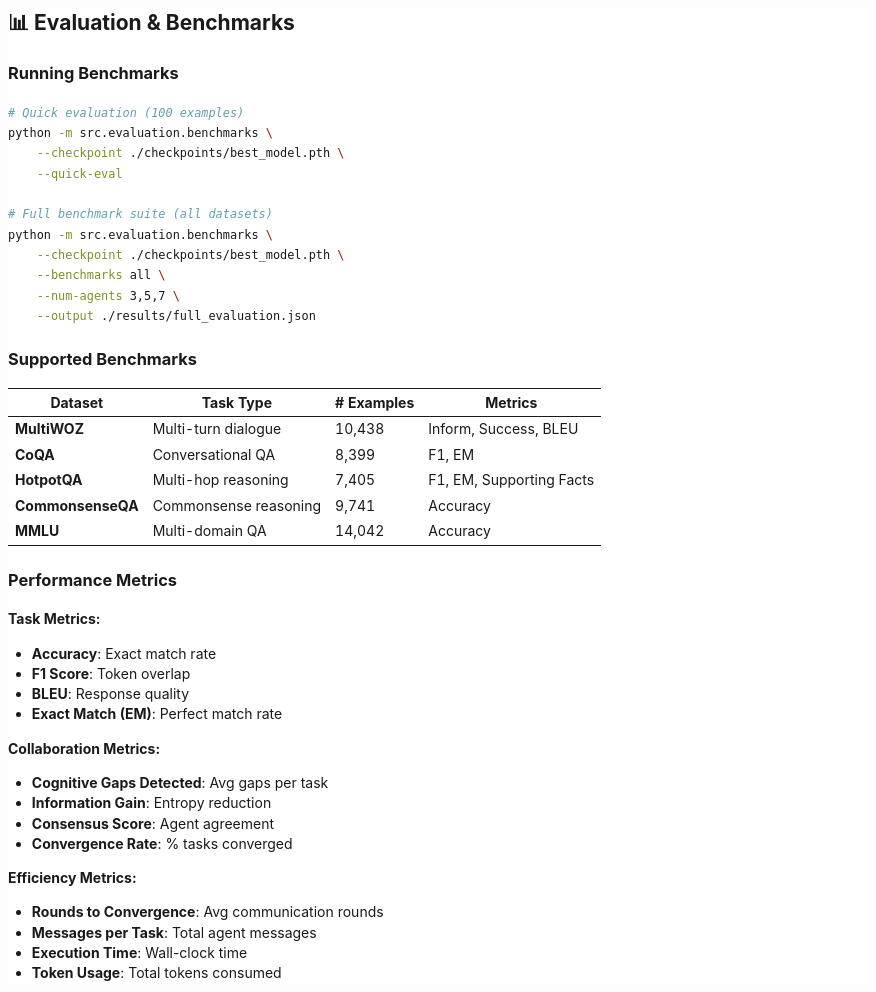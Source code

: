 
## 📊 Evaluation & Benchmarks

### Running Benchmarks

```bash
# Quick evaluation (100 examples)
python -m src.evaluation.benchmarks \
    --checkpoint ./checkpoints/best_model.pth \
    --quick-eval

# Full benchmark suite (all datasets)
python -m src.evaluation.benchmarks \
    --checkpoint ./checkpoints/best_model.pth \
    --benchmarks all \
    --num-agents 3,5,7 \
    --output ./results/full_evaluation.json
```

### Supported Benchmarks

| Dataset | Task Type | # Examples | Metrics |
|---------|-----------|------------|---------|
| **MultiWOZ** | Multi-turn dialogue | 10,438 | Inform, Success, BLEU |
| **CoQA** | Conversational QA | 8,399 | F1, EM |
| **HotpotQA** | Multi-hop reasoning | 7,405 | F1, EM, Supporting Facts |
| **CommonsenseQA** | Commonsense reasoning | 9,741 | Accuracy |
| **MMLU** | Multi-domain QA | 14,042 | Accuracy |

### Performance Metrics

**Task Metrics:**
- **Accuracy**: Exact match rate
- **F1 Score**: Token overlap
- **BLEU**: Response quality
- **Exact Match (EM)**: Perfect match rate

**Collaboration Metrics:**
- **Cognitive Gaps Detected**: Avg gaps per task
- **Information Gain**: Entropy reduction
- **Consensus Score**: Agent agreement
- **Convergence Rate**: % tasks converged

**Efficiency Metrics:**
- **Rounds to Convergence**: Avg communication rounds
- **Messages per Task**: Total agent messages
- **Execution Time**: Wall-clock time
- **Token Usage**: Total tokens consumed
